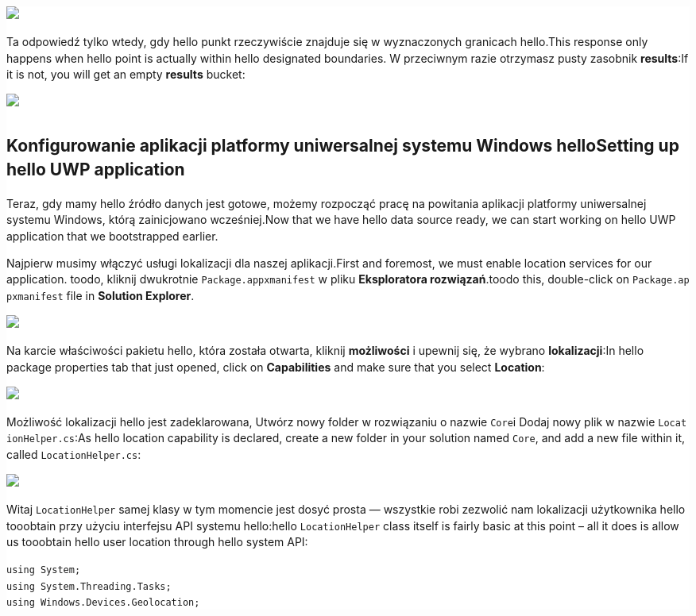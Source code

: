 ![](./media/notification-hubs-geofence/bing-maps-json.png)

<span data-ttu-id="19f7d-149">Ta odpowiedź tylko wtedy, gdy hello punkt rzeczywiście znajduje się w wyznaczonych granicach hello.</span><span class="sxs-lookup"><span data-stu-id="19f7d-149">This response only happens when hello point is actually within hello designated boundaries.</span></span> <span data-ttu-id="19f7d-150">W przeciwnym razie otrzymasz pusty zasobnik **results**:</span><span class="sxs-lookup"><span data-stu-id="19f7d-150">If it is not, you will get an empty **results** bucket:</span></span>

![](./media/notification-hubs-geofence/bing-maps-nores.png)

## <a name="setting-up-hello-uwp-application"></a><span data-ttu-id="19f7d-151">Konfigurowanie aplikacji platformy uniwersalnej systemu Windows hello</span><span class="sxs-lookup"><span data-stu-id="19f7d-151">Setting up hello UWP application</span></span>
<span data-ttu-id="19f7d-152">Teraz, gdy mamy hello źródło danych jest gotowe, możemy rozpocząć pracę na powitania aplikacji platformy uniwersalnej systemu Windows, którą zainicjowano wcześniej.</span><span class="sxs-lookup"><span data-stu-id="19f7d-152">Now that we have hello data source ready, we can start working on hello UWP application that we bootstrapped earlier.</span></span>

<span data-ttu-id="19f7d-153">Najpierw musimy włączyć usługi lokalizacji dla naszej aplikacji.</span><span class="sxs-lookup"><span data-stu-id="19f7d-153">First and foremost, we must enable location services for our application.</span></span> <span data-ttu-id="19f7d-154">toodo, kliknij dwukrotnie `Package.appxmanifest` w pliku **Eksploratora rozwiązań**.</span><span class="sxs-lookup"><span data-stu-id="19f7d-154">toodo this, double-click on `Package.appxmanifest` file in **Solution Explorer**.</span></span>

![](./media/notification-hubs-geofence/vs-package-manifest.png)

<span data-ttu-id="19f7d-155">Na karcie właściwości pakietu hello, która została otwarta, kliknij **możliwości** i upewnij się, że wybrano **lokalizacji**:</span><span class="sxs-lookup"><span data-stu-id="19f7d-155">In hello package properties tab that just opened, click on **Capabilities** and make sure that you select **Location**:</span></span>

![](./media/notification-hubs-geofence/vs-package-location.png)

<span data-ttu-id="19f7d-156">Możliwość lokalizacji hello jest zadeklarowana, Utwórz nowy folder w rozwiązaniu o nazwie `Core`i Dodaj nowy plik w nazwie `LocationHelper.cs`:</span><span class="sxs-lookup"><span data-stu-id="19f7d-156">As hello location capability is declared, create a new folder in your solution named `Core`, and add a new file within it, called `LocationHelper.cs`:</span></span>

![](./media/notification-hubs-geofence/vs-location-helper.png)

<span data-ttu-id="19f7d-157">Witaj `LocationHelper` samej klasy w tym momencie jest dosyć prosta — wszystkie robi zezwolić nam lokalizacji użytkownika hello tooobtain przy użyciu interfejsu API systemu hello:</span><span class="sxs-lookup"><span data-stu-id="19f7d-157">hello `LocationHelper` class itself is fairly basic at this point – all it does is allow us tooobtain hello user location through hello system API:</span></span>

    using System;
    using System.Threading.Tasks;
    using Windows.Devices.Geolocation;
